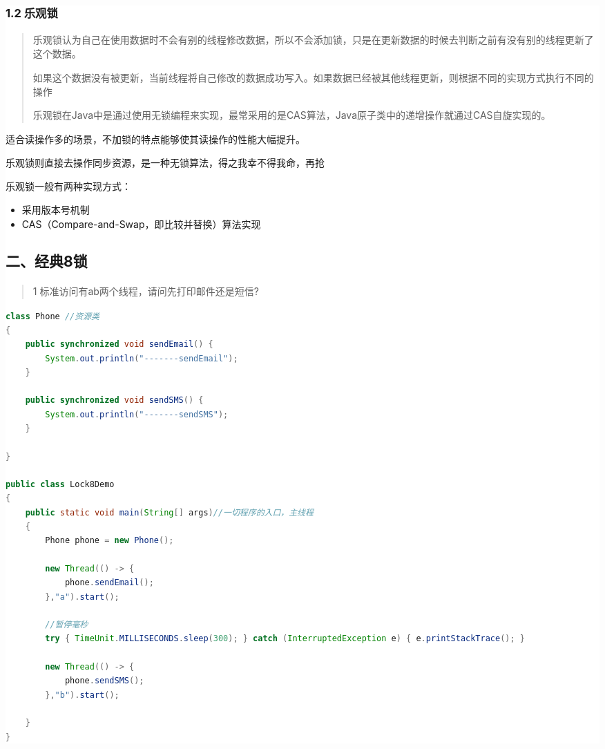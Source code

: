 ### 1.2 乐观锁

> 乐观锁认为自己在使用数据时不会有别的线程修改数据，所以不会添加锁，只是在更新数据的时候去判断之前有没有别的线程更新了这个数据。
>
> 如果这个数据没有被更新，当前线程将自己修改的数据成功写入。如果数据已经被其他线程更新，则根据不同的实现方式执行不同的操作
>
> 乐观锁在Java中是通过使用无锁编程来实现，最常采用的是CAS算法，Java原子类中的递增操作就通过CAS自旋实现的。

适合读操作多的场景，不加锁的特点能够使其读操作的性能大幅提升。

乐观锁则直接去操作同步资源，是一种无锁算法，得之我幸不得我命，再抢

乐观锁一般有两种实现方式：

- 采用版本号机制
- CAS（Compare-and-Swap，即比较并替换）算法实现

## 二、经典8锁

> 1    标准访问有ab两个线程，请问先打印邮件还是短信?

```java
class Phone //资源类
{
    public synchronized void sendEmail() {
        System.out.println("-------sendEmail");
    }

    public synchronized void sendSMS() {
        System.out.println("-------sendSMS");
    }

}

public class Lock8Demo
{
    public static void main(String[] args)//一切程序的入口，主线程
    {
        Phone phone = new Phone();

        new Thread(() -> {
            phone.sendEmail();
        },"a").start();

        //暂停毫秒
        try { TimeUnit.MILLISECONDS.sleep(300); } catch (InterruptedException e) { e.printStackTrace(); }

        new Thread(() -> {
            phone.sendSMS();
        },"b").start();

    }
}
```
